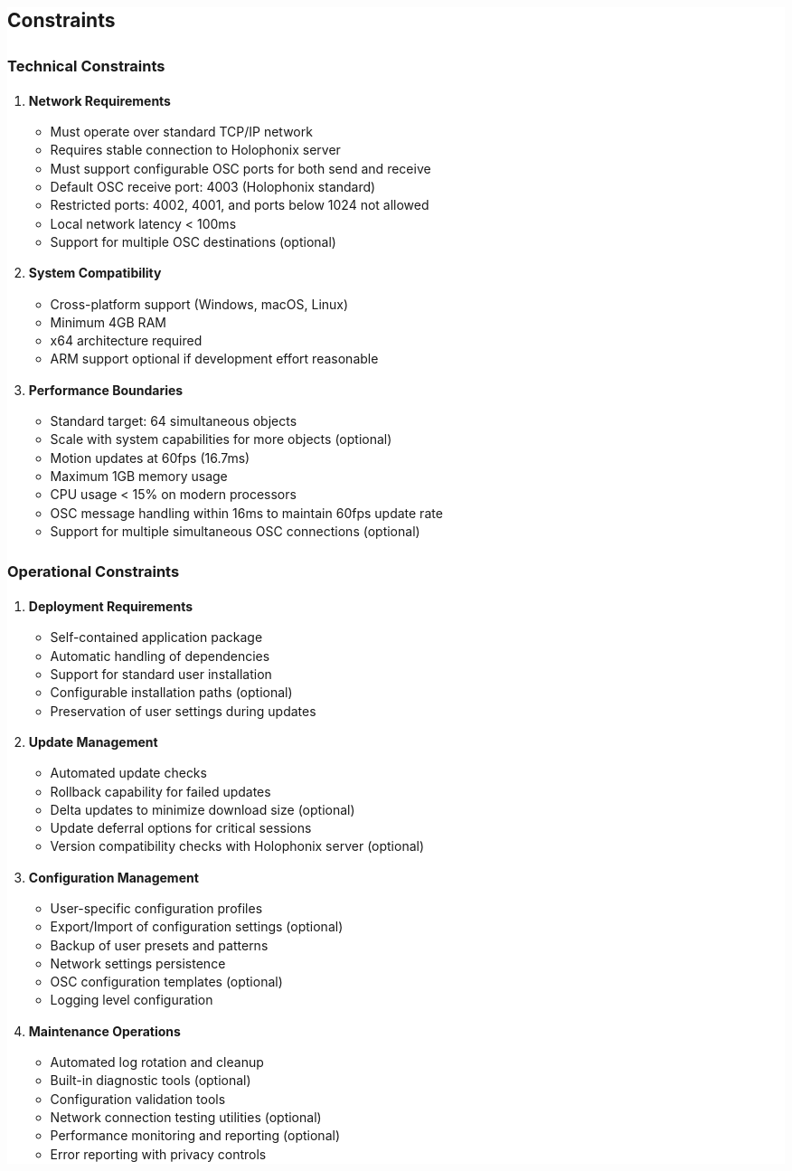 ## Constraints

### Technical Constraints
1. **Network Requirements**
   - Must operate over standard TCP/IP network
   - Requires stable connection to Holophonix server
   - Must support configurable OSC ports for both send and receive
   - Default OSC receive port: 4003 (Holophonix standard)
   - Restricted ports: 4002, 4001, and ports below 1024 not allowed
   - Local network latency < 100ms
   - Support for multiple OSC destinations (optional)

2. **System Compatibility**
   - Cross-platform support (Windows, macOS, Linux)
   - Minimum 4GB RAM
   - x64 architecture required
   - ARM support optional if development effort reasonable

3. **Performance Boundaries**
   - Standard target: 64 simultaneous objects
   - Scale with system capabilities for more objects (optional)
   - Motion updates at 60fps (16.7ms)
   - Maximum 1GB memory usage
   - CPU usage < 15% on modern processors
   - OSC message handling within 16ms to maintain 60fps update rate
   - Support for multiple simultaneous OSC connections (optional)

### Operational Constraints
1. **Deployment Requirements**
   - Self-contained application package
   - Automatic handling of dependencies
   - Support for standard user installation
   - Configurable installation paths (optional)
   - Preservation of user settings during updates

2. **Update Management**
   - Automated update checks
   - Rollback capability for failed updates
   - Delta updates to minimize download size (optional)
   - Update deferral options for critical sessions
   - Version compatibility checks with Holophonix server (optional)

3. **Configuration Management**
   - User-specific configuration profiles
   - Export/Import of configuration settings (optional)
   - Backup of user presets and patterns
   - Network settings persistence
   - OSC configuration templates (optional)
   - Logging level configuration

4. **Maintenance Operations**
   - Automated log rotation and cleanup
   - Built-in diagnostic tools (optional)
   - Configuration validation tools
   - Network connection testing utilities (optional)
   - Performance monitoring and reporting (optional)
   - Error reporting with privacy controls
